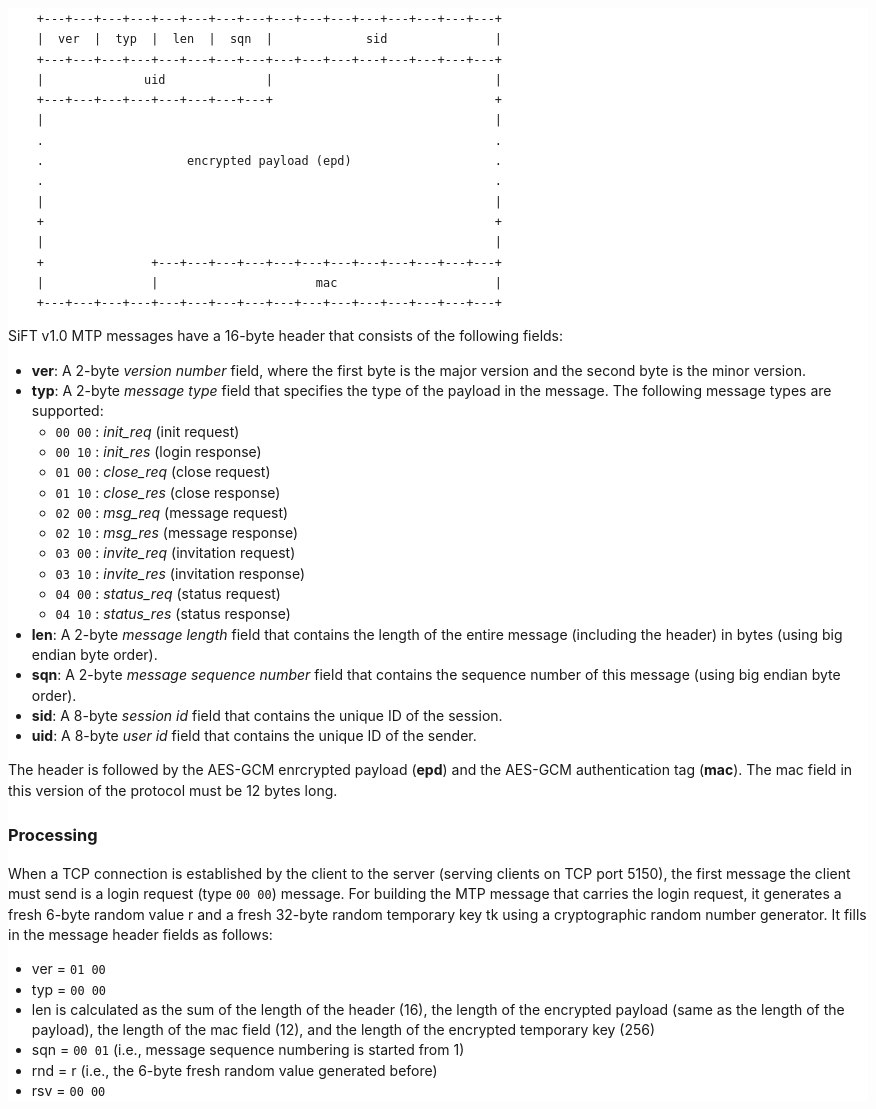 ```
	+---+---+---+---+---+---+---+---+---+---+---+---+---+---+---+---+
	|  ver  |  typ  |  len  |  sqn  |             sid               |
	+---+---+---+---+---+---+---+---+---+---+---+---+---+---+---+---+
	|              uid              |                               |
	+---+---+---+---+---+---+---+---+                               +
	|                                                               |
	.                                                               .
	.                    encrypted payload (epd)                    .
	.                                                               .
	|                                                               |
	+                                                               +
	|                                                               |
	+               +---+---+---+---+---+---+---+---+---+---+---+---+
	|               |                      mac                      |
	+---+---+---+---+---+---+---+---+---+---+---+---+---+---+---+---+
```

SiFT v1.0 MTP messages have a 16-byte header that consists of the following fields:

- __ver__: A 2-byte _version number_ field, where the first byte is the major version and the second byte is the minor version. 
- __typ__: A 2-byte _message type_ field that specifies the type of the payload in the message. The following message types are supported:
	- `00 00` : _init_req_ (init request)
	- `00 10` : _init_res_ (login response)
	- `01 00` : _close_req_ (close request)
	- `01 10` : _close_res_ (close response)
	- `02 00` : _msg_req_ (message request)
	- `02 10` : _msg_res_ (message response)
	- `03 00` : _invite_req_ (invitation request)
	- `03 10` : _invite_res_ (invitation response)
	- `04 00` : _status_req_ (status request)
	- `04 10` : _status_res_ (status response)
- __len__: A 2-byte _message length_ field that contains the length of the entire message (including the header) in bytes (using big endian byte order).
- __sqn__: A 2-byte _message sequence number_ field that contains the sequence number of this message (using big endian byte order).
- __sid__: A 8-byte _session id_ field that contains the unique ID of the session.
- __uid__: A 8-byte _user id_ field that contains the unique ID of the sender.

The header is followed by the AES-GCM enrcrypted payload (__epd__) and the AES-GCM authentication tag (__mac__). The mac field in this version of the protocol must be 12 bytes long.  

### Processing
When a TCP connection is established by the client to the server (serving clients on TCP port 5150), the first message the client must send is a login request (type `00 00`) message. For building the MTP message that carries the login request, it generates a fresh 6-byte random value r and a fresh 32-byte random temporary key tk using a cryptographic random number generator. It fills in the message header fields as follows:
- ver = `01 00`
- typ = `00 00`
- len is calculated as the sum of the length of the header (16), the length of the encrypted payload (same as the length of the payload), the length of the mac field (12), and the length of the encrypted temporary key (256)
- sqn = `00 01` (i.e., message sequence numbering is started from 1) 
- rnd = r (i.e., the 6-byte fresh random value generated before)
- rsv = `00 00`
